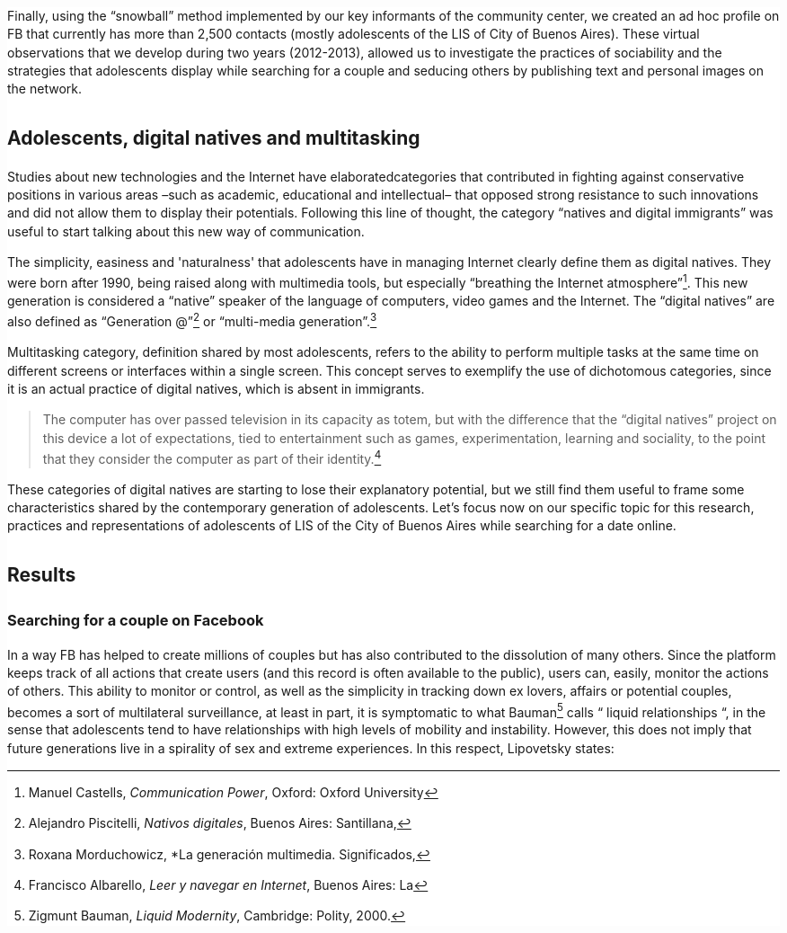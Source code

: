 Finally, using the “snowball” method implemented by our key informants
of the community center, we created an ad hoc profile on FB that
currently has more than 2,500 contacts (mostly adolescents of the LIS of
City of Buenos Aires). These virtual observations that we develop during
two years (2012-2013), allowed us to investigate the practices of
sociability and the strategies that adolescents display while searching
for a couple and seducing others by publishing text and personal images
on the network.

## Adolescents, digital natives and multitasking

Studies about new technologies and the Internet have elaborated
​​categories that contributed in fighting against conservative positions
in various areas –such as academic, educational and intellectual– that
opposed strong resistance to such innovations and did not allow them to
display their potentials. Following this line of thought, the category
“natives and digital immigrants” was useful to start talking about this
new way of communication.

The simplicity, easiness and 'naturalness' that adolescents have in
managing Internet clearly define them as digital natives. They were born
after 1990, being raised along with multimedia tools, but especially
“breathing the Internet atmosphere”[^5_Basile_Linne_5]. This new generation is
considered a “native” speaker of the language of computers, video games
and the Internet. The “digital natives” are also defined as “Generation
@”[^5_Basile_Linne_6] or “multi-media generation”.[^5_Basile_Linne_7]

Multitasking category, definition shared by most adolescents, refers to
the ability to perform multiple tasks at the same time on different
screens or interfaces within a single screen. This concept serves to
exemplify the use of dichotomous categories, since it is an actual
practice of digital natives, which is absent in immigrants.

> The computer has over passed television in its capacity as totem, but
> with the difference that the “digital natives” project on this device
> a lot of expectations, tied to entertainment such as games,
> experimentation, learning and sociality, to the point that they
> consider the computer as part of their identity.[^5_Basile_Linne_8]

These categories of digital natives are starting to lose their
explanatory potential, but we still find them useful to frame some
characteristics shared by the contemporary generation of adolescents.
Let’s focus now on our specific topic for this research, practices and
representations of adolescents of LIS of the City of Buenos Aires while
searching for a date online.

## Results

### Searching for a couple on Facebook

In a way FB has helped to create millions of couples but has also
contributed to the dissolution of many others. Since the platform keeps
track of all actions that create users (and this record is often
available to the public), users can, easily, monitor the actions of
others. This ability to monitor or control, as well as the simplicity in
tracking down ex lovers, affairs or potential couples, becomes a sort of
multilateral surveillance, at least in part, it is symptomatic to what
Bauman[^5_Basile_Linne_9] calls “ liquid relationships “, in the sense that adolescents
tend to have relationships with high levels of mobility and instability.
However, this does not imply that future generations live in a spirality
of sex and extreme experiences. In this respect, Lipovetsky states:


[^5_Basile_Linne_1]: Internet World Stats,
[^5_Basile_Linne_2]: Marc Prensky, ‘Digital Natives, Digital Inmigrants’, *On the
[^5_Basile_Linne_3]: Richard Chalfen, *Snapshots Versions of Life*, Ohio: University
[^5_Basile_Linne_4]: Meaning Playstation, a well-known brand of videogames.
[^5_Basile_Linne_5]: Manuel Castells, *Communication Power*, Oxford: Oxford University
[^5_Basile_Linne_6]: Alejandro Piscitelli, *Nativos digitales*, Buenos Aires: Santillana,
[^5_Basile_Linne_7]: Roxana Morduchowicz, *La generación multimedia. Significados,
[^5_Basile_Linne_8]: Francisco Albarello, *Leer y navegar en Internet*, Buenos Aires: La
[^5_Basile_Linne_9]: Zigmunt Bauman, *Liquid Modernity*, Cambridge: Polity, 2000.
[^5_Basile_Linne_10]: Gilles Lipovetsky, *El crepúsculo del deber*, Barcelona: Anagrama,
[^5_Basile_Linne_11]: Joaquín Linne, Adolescentes y redes sociales. Usos y
[^5_Basile_Linne_12]: Judith Butler, *Bodies that Matter: On the Discursive Limits of
[^5_Basile_Linne_13]: Andrew Mendelson and Zizi Papacharissi, ‘Look at Us: Collective
[^5_Basile_Linne_14]: Erving Goffman, *The Presentation of Self in Everyday Life*, New
[^5_Basile_Linne_15]: Joaquín Linne, Adolescentes y redes sociales. Usos y